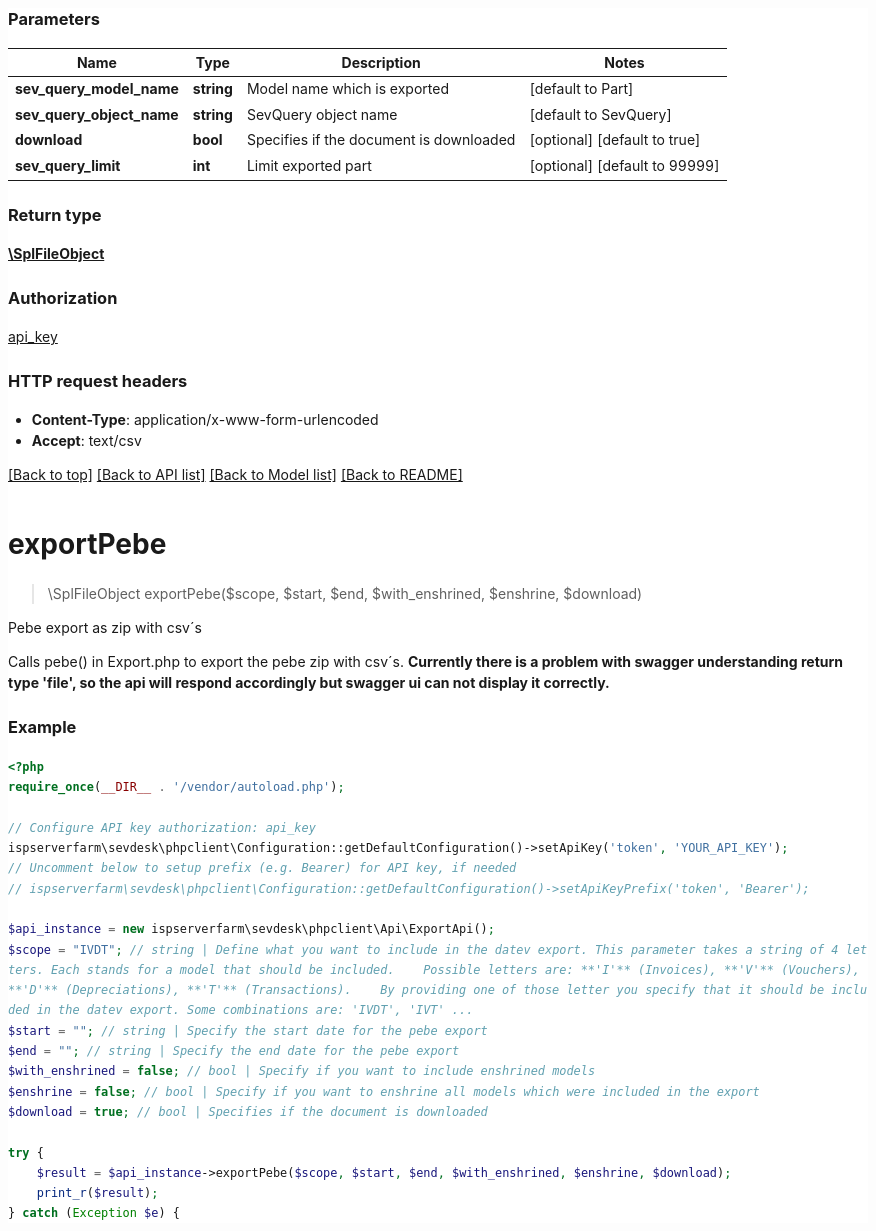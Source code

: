 ### Parameters

Name | Type | Description  | Notes
------------- | ------------- | ------------- | -------------
 **sev_query_model_name** | **string**| Model name which is exported | [default to Part]
 **sev_query_object_name** | **string**| SevQuery object name | [default to SevQuery]
 **download** | **bool**| Specifies if the document is downloaded | [optional] [default to true]
 **sev_query_limit** | **int**| Limit exported part | [optional] [default to 99999]

### Return type

[**\SplFileObject**](../Model/\SplFileObject.md)

### Authorization

[api_key](../../README.md#api_key)

### HTTP request headers

 - **Content-Type**: application/x-www-form-urlencoded
 - **Accept**: text/csv

[[Back to top]](#) [[Back to API list]](../../README.md#documentation-for-api-endpoints) [[Back to Model list]](../../README.md#documentation-for-models) [[Back to README]](../../README.md)

# **exportPebe**
> \SplFileObject exportPebe($scope, $start, $end, $with_enshrined, $enshrine, $download)

Pebe export as zip with csv´s

Calls pebe() in Export.php to export the pebe zip with csv´s.    **Currently there is a problem with swagger understanding return type 'file', so the api will respond accordingly but swagger ui can not display it correctly.**

### Example
```php
<?php
require_once(__DIR__ . '/vendor/autoload.php');

// Configure API key authorization: api_key
ispserverfarm\sevdesk\phpclient\Configuration::getDefaultConfiguration()->setApiKey('token', 'YOUR_API_KEY');
// Uncomment below to setup prefix (e.g. Bearer) for API key, if needed
// ispserverfarm\sevdesk\phpclient\Configuration::getDefaultConfiguration()->setApiKeyPrefix('token', 'Bearer');

$api_instance = new ispserverfarm\sevdesk\phpclient\Api\ExportApi();
$scope = "IVDT"; // string | Define what you want to include in the datev export. This parameter takes a string of 4 letters. Each stands for a model that should be included.    Possible letters are: **'I'** (Invoices), **'V'** (Vouchers), **'D'** (Depreciations), **'T'** (Transactions).    By providing one of those letter you specify that it should be included in the datev export. Some combinations are: 'IVDT', 'IVT' ...
$start = ""; // string | Specify the start date for the pebe export
$end = ""; // string | Specify the end date for the pebe export
$with_enshrined = false; // bool | Specify if you want to include enshrined models
$enshrine = false; // bool | Specify if you want to enshrine all models which were included in the export
$download = true; // bool | Specifies if the document is downloaded

try {
    $result = $api_instance->exportPebe($scope, $start, $end, $with_enshrined, $enshrine, $download);
    print_r($result);
} catch (Exception $e) {
```
